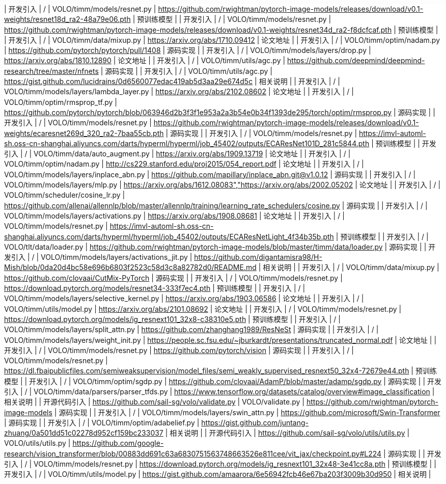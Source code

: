 | 开发引入 | / | VOLO/timm/models/resnet.py | https://github.com/rwightman/pytorch-image-models/releases/download/v0.1-weights/resnet18d_ra2-48a79e06.pth | 预训练模型 |
| 开发引入 | / | VOLO/timm/models/resnet.py | https://github.com/rwightman/pytorch-image-models/releases/download/v0.1-weights/resnet34d_ra2-f8dcfcaf.pth | 预训练模型 |
| 开发引入 | / | VOLO/timm/data/mixup.py | https://arxiv.org/abs/1710.09412 | 论文地址 |
| 开发引入 | / | VOLO/timm/optim/nadam.py | https://github.com/pytorch/pytorch/pull/1408 | 源码实现 |
| 开发引入 | / | VOLO/timm/models/layers/drop.py | https://arxiv.org/abs/1810.12890 | 论文地址 |
| 开发引入 | / | VOLO/timm/utils/agc.py | https://github.com/deepmind/deepmind-research/tree/master/nfnets | 源码实现 |
| 开发引入 | / | VOLO/timm/utils/agc.py | https://gist.github.com/lucidrains/0d6560077edac419ab5d3aa29e674d5c | 相关说明 |
| 开发引入 | / | VOLO/timm/models/layers/lambda_layer.py | https://arxiv.org/abs/2102.08602 | 论文地址 |
| 开发引入 | / | VOLO/timm/optim/rmsprop_tf.py | https://github.com/pytorch/pytorch/blob/063946d2b3f3f1e953a2a3b54e0b34f1393de295/torch/optim/rmsprop.py | 源码实现 |
| 开发引入 | / | VOLO/timm/models/resnet.py | https://github.com/rwightman/pytorch-image-models/releases/download/v0.1-weights/ecaresnet269d_320_ra2-7baa55cb.pth | 源码实现 |
| 开发引入 | / | VOLO/timm/models/resnet.py | https://imvl-automl-sh.oss-cn-shanghai.aliyuncs.com/darts/hyperml/hyperml/job_45402/outputs/ECAResNet101D_281c5844.pth | 预训练模型 |
| 开发引入 | / | VOLO/timm/data/auto_augment.py | https://arxiv.org/abs/1909.13719 | 论文地址 |
| 开发引入 | / | VOLO/timm/optim/nadam.py | http://cs229.stanford.edu/proj2015/054_report.pdf | 论文地址 |
| 开发引入 | / | VOLO/timm/models/layers/inplace_abn.py | https://github.com/mapillary/inplace_abn.git@v1.0.12 | 源码实现 |
| 开发引入 | / | VOLO/timm/models/layers/mlp.py | https://arxiv.org/abs/1612.08083","https://arxiv.org/abs/2002.05202 | 论文地址 |
| 开发引入 | / | VOLO/timm/scheduler/cosine_lr.py | https://github.com/allenai/allennlp/blob/master/allennlp/training/learning_rate_schedulers/cosine.py | 源码实现 |
| 开发引入 | / | VOLO/timm/models/layers/activations.py | https://arxiv.org/abs/1908.08681 | 论文地址 |
| 开发引入 | / | VOLO/timm/models/resnet.py | https://imvl-automl-sh.oss-cn-shanghai.aliyuncs.com/darts/hyperml/hyperml/job_45402/outputs/ECAResNetLight_4f34b35b.pth | 预训练模型 |
| 开发引入 | / | VOLO/tlt/data/loader.py | https://github.com/rwightman/pytorch-image-models/blob/master/timm/data/loader.py | 源码实现 |
| 开发引入 | / | VOLO/timm/models/layers/activations_jit.py | https://github.com/digantamisra98/H-Mish/blob/0da20d4bc58e696b6803f2523c58d3c8a82782d0/README.md | 相关说明 |
| 开发引入 | / | VOLO/timm/data/mixup.py | https://github.com/clovaai/CutMix-PyTorch | 源码实现 |
| 开发引入 | / | VOLO/timm/models/resnet.py | https://download.pytorch.org/models/resnet34-333f7ec4.pth | 预训练模型 |
| 开发引入 | / | VOLO/timm/models/layers/selective_kernel.py | https://arxiv.org/abs/1903.06586 | 论文地址 |
| 开发引入 | / | VOLO/timm/utils/model.py | https://arxiv.org/abs/2101.08692 | 论文地址 |
| 开发引入 | / | VOLO/timm/models/resnet.py | https://download.pytorch.org/models/ig_resnext101_32x8-c38310e5.pth | 预训练模型 |
| 开发引入 | / | VOLO/timm/models/layers/split_attn.py | https://github.com/zhanghang1989/ResNeSt | 源码实现 |
| 开发引入 | / | VOLO/timm/models/layers/weight_init.py | https://people.sc.fsu.edu/~jburkardt/presentations/truncated_normal.pdf | 论文地址 |
| 开发引入 | / | VOLO/timm/models/resnet.py | https://github.com/pytorch/vision | 源码实现 |
| 开发引入 | / | VOLO/timm/models/resnet.py | https://dl.fbaipublicfiles.com/semiweaksupervision/model_files/semi_weakly_supervised_resnext50_32x4-72679e44.pth | 预训练模型 |
| 开发引入 | / | VOLO/timm/optim/sgdp.py | https://github.com/clovaai/AdamP/blob/master/adamp/sgdp.py | 源码实现 |
| 开发引入 | / | VOLO/timm/data/parsers/parser_tfds.py | https://www.tensorflow.org/datasets/catalog/overview#image_classification | 相关说明 |
| 开源代码引入 | https://github.com/sail-sg/volo/validate.py | VOLO/validate.py | https://github.com/rwightman/pytorch-image-models | 源码实现 |
| 开发引入 | / | VOLO/timm/models/layers/swin_attn.py | https://github.com/microsoft/Swin-Transformer | 源码实现 |
| 开发引入 | / | VOLO/timm/optim/adabelief.py | https://gist.github.com/juntang-zhuang/0a501dd51c02278d952cf159bc233037 | 相关说明 |
| 开源代码引入 | https://github.com/sail-sg/volo/utils/utils.py | VOLO/utils/utils.py | https://github.com/google-research/vision_transformer/blob/00883dd691c63a6830751563748663526e811cee/vit_jax/checkpoint.py#L224 | 源码实现 |
| 开发引入 | / | VOLO/timm/models/resnet.py | https://download.pytorch.org/models/ig_resnext101_32x48-3e41cc8a.pth | 预训练模型 |
| 开发引入 | / | VOLO/timm/utils/model.py | https://gist.github.com/amaarora/6e56942fcb46e67ba203f3009b30d950 | 相关说明 |